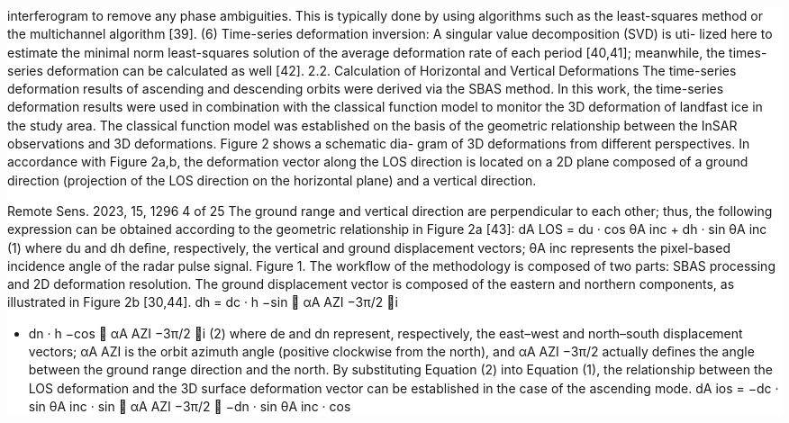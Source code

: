 interferogram to remove any phase ambiguities. This is typically done by using algorithms
such as the least-squares method or the multichannel algorithm [39].
(6) Time-series deformation inversion: A singular value decomposition (SVD) is uti-
lized here to estimate the minimal norm least-squares solution of the average deformation
rate of each period [40,41]; meanwhile, the times-series deformation can be calculated as
well [42].
2.2. Calculation of Horizontal and Vertical Deformations
The time-series deformation results of ascending and descending orbits were derived
via the SBAS method. In this work, the time-series deformation results were used in
combination with the classical function model to monitor the 3D deformation of landfast
ice in the study area.
The classical function model was established on the basis of the geometric relationship
between the InSAR observations and 3D deformations. Figure 2 shows a schematic dia-
gram of 3D deformations from different perspectives. In accordance with Figure 2a,b, the
deformation vector along the LOS direction is located on a 2D plane composed of a ground
direction (projection of the LOS direction on the horizontal plane) and a vertical direction.

Remote Sens. 2023, 15, 1296
4 of 25
The ground range and vertical direction are perpendicular to each other; thus, the following
expression can be obtained according to the geometric relationship in Figure 2a [43]:
dA
LOS = du · cos θA
inc + dh · sin θA
inc
(1)
where du and dh deﬁne, respectively, the vertical and ground displacement vectors; θA
inc
represents the pixel-based incidence angle of the radar pulse signal.
Figure 1. The workﬂow of the methodology is composed of two parts: SBAS processing and 2D
deformation resolution.
The ground displacement vector is composed of the eastern and northern components,
as illustrated in Figure 2b [30,44].
dh = dc ·
h
−sin

αA
AZI −3π/2
i
+ dn ·
h
−cos

αA
AZI −3π/2
i
(2)
where de and dn represent, respectively, the east–west and north–south displacement
vectors; αA
AZI is the orbit azimuth angle (positive clockwise from the north), and αA
AZI −3π/2
actually deﬁnes the angle between the ground range direction and the north. By substituting
Equation (2) into Equation (1), the relationship between the LOS deformation and the 3D
surface deformation vector can be established in the case of the ascending mode.
dA
ios = −dc · sin θA
inc · sin

αA
AZI −3π/2

−dn · sin θA
inc · cos